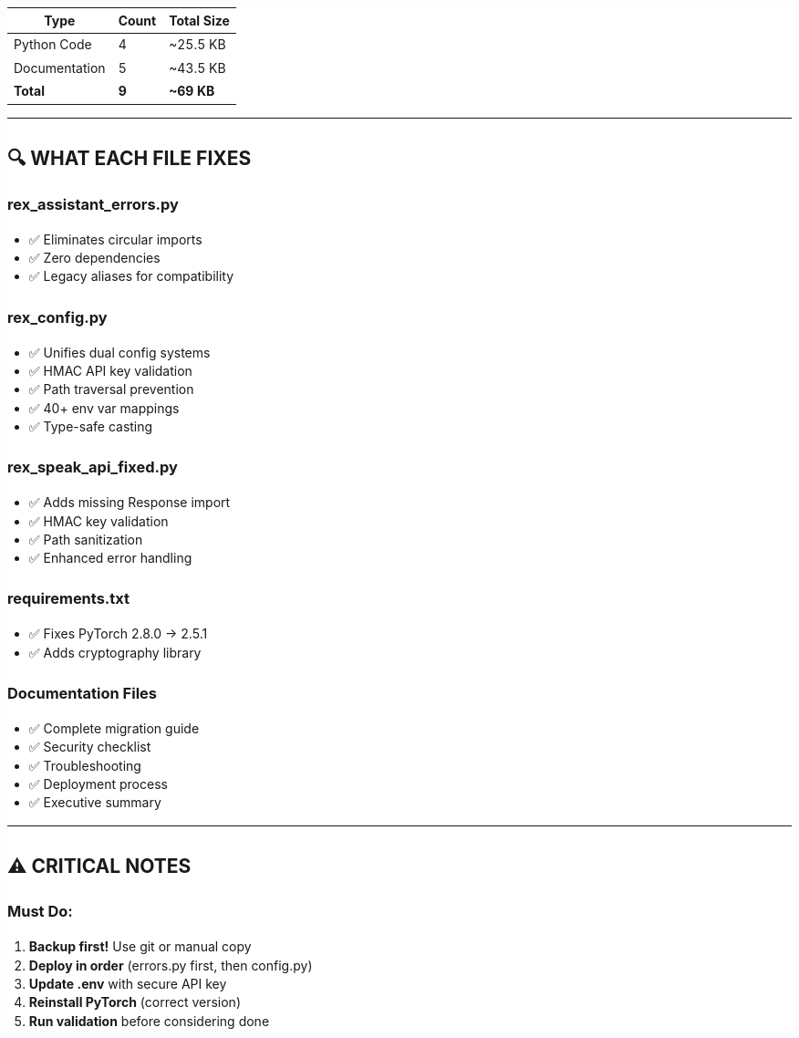 | Type | Count | Total Size |
|------|-------|------------|
| Python Code | 4 | ~25.5 KB |
| Documentation | 5 | ~43.5 KB |
| **Total** | **9** | **~69 KB** |

---

## 🔍 WHAT EACH FILE FIXES

### rex_assistant_errors.py
- ✅ Eliminates circular imports
- ✅ Zero dependencies
- ✅ Legacy aliases for compatibility

### rex_config.py
- ✅ Unifies dual config systems
- ✅ HMAC API key validation
- ✅ Path traversal prevention
- ✅ 40+ env var mappings
- ✅ Type-safe casting

### rex_speak_api_fixed.py
- ✅ Adds missing Response import
- ✅ HMAC key validation
- ✅ Path sanitization
- ✅ Enhanced error handling

### requirements.txt
- ✅ Fixes PyTorch 2.8.0 → 2.5.1
- ✅ Adds cryptography library

### Documentation Files
- ✅ Complete migration guide
- ✅ Security checklist
- ✅ Troubleshooting
- ✅ Deployment process
- ✅ Executive summary

---

## ⚠️ CRITICAL NOTES

### Must Do:
1. **Backup first!** Use git or manual copy
2. **Deploy in order** (errors.py first, then config.py)
3. **Update .env** with secure API key
4. **Reinstall PyTorch** (correct version)
5. **Run validation** before considering done
